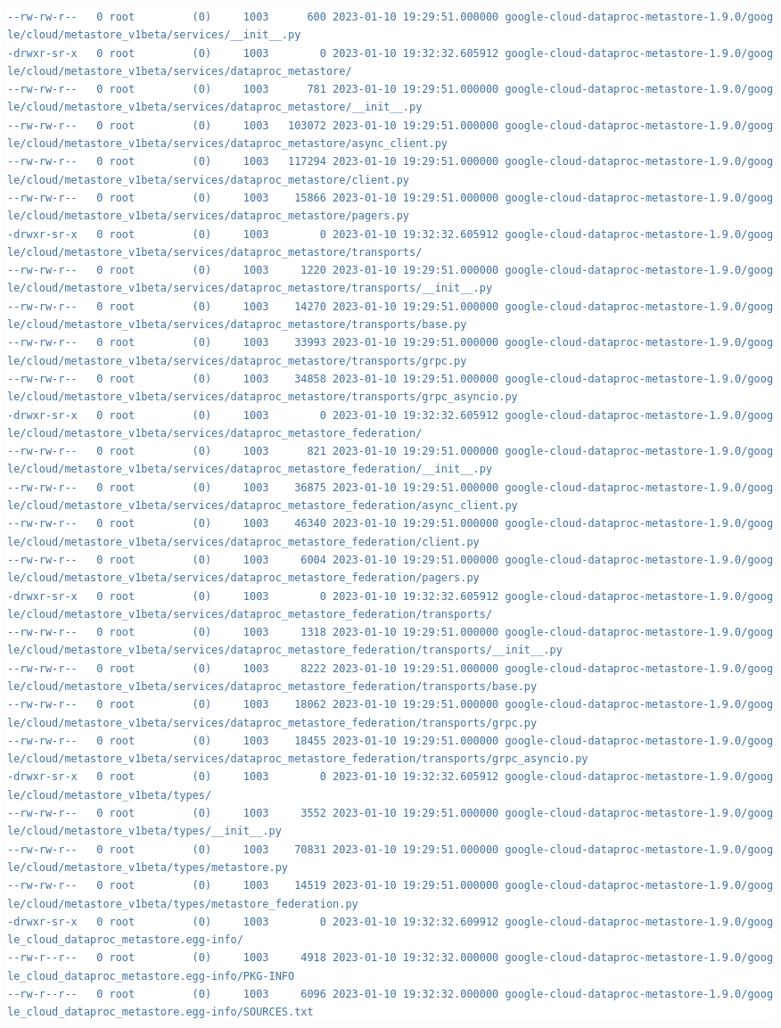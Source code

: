 ```diff
--rw-rw-r--   0 root         (0)     1003      600 2023-01-10 19:29:51.000000 google-cloud-dataproc-metastore-1.9.0/google/cloud/metastore_v1beta/services/__init__.py
-drwxr-sr-x   0 root         (0)     1003        0 2023-01-10 19:32:32.605912 google-cloud-dataproc-metastore-1.9.0/google/cloud/metastore_v1beta/services/dataproc_metastore/
--rw-rw-r--   0 root         (0)     1003      781 2023-01-10 19:29:51.000000 google-cloud-dataproc-metastore-1.9.0/google/cloud/metastore_v1beta/services/dataproc_metastore/__init__.py
--rw-rw-r--   0 root         (0)     1003   103072 2023-01-10 19:29:51.000000 google-cloud-dataproc-metastore-1.9.0/google/cloud/metastore_v1beta/services/dataproc_metastore/async_client.py
--rw-rw-r--   0 root         (0)     1003   117294 2023-01-10 19:29:51.000000 google-cloud-dataproc-metastore-1.9.0/google/cloud/metastore_v1beta/services/dataproc_metastore/client.py
--rw-rw-r--   0 root         (0)     1003    15866 2023-01-10 19:29:51.000000 google-cloud-dataproc-metastore-1.9.0/google/cloud/metastore_v1beta/services/dataproc_metastore/pagers.py
-drwxr-sr-x   0 root         (0)     1003        0 2023-01-10 19:32:32.605912 google-cloud-dataproc-metastore-1.9.0/google/cloud/metastore_v1beta/services/dataproc_metastore/transports/
--rw-rw-r--   0 root         (0)     1003     1220 2023-01-10 19:29:51.000000 google-cloud-dataproc-metastore-1.9.0/google/cloud/metastore_v1beta/services/dataproc_metastore/transports/__init__.py
--rw-rw-r--   0 root         (0)     1003    14270 2023-01-10 19:29:51.000000 google-cloud-dataproc-metastore-1.9.0/google/cloud/metastore_v1beta/services/dataproc_metastore/transports/base.py
--rw-rw-r--   0 root         (0)     1003    33993 2023-01-10 19:29:51.000000 google-cloud-dataproc-metastore-1.9.0/google/cloud/metastore_v1beta/services/dataproc_metastore/transports/grpc.py
--rw-rw-r--   0 root         (0)     1003    34858 2023-01-10 19:29:51.000000 google-cloud-dataproc-metastore-1.9.0/google/cloud/metastore_v1beta/services/dataproc_metastore/transports/grpc_asyncio.py
-drwxr-sr-x   0 root         (0)     1003        0 2023-01-10 19:32:32.605912 google-cloud-dataproc-metastore-1.9.0/google/cloud/metastore_v1beta/services/dataproc_metastore_federation/
--rw-rw-r--   0 root         (0)     1003      821 2023-01-10 19:29:51.000000 google-cloud-dataproc-metastore-1.9.0/google/cloud/metastore_v1beta/services/dataproc_metastore_federation/__init__.py
--rw-rw-r--   0 root         (0)     1003    36875 2023-01-10 19:29:51.000000 google-cloud-dataproc-metastore-1.9.0/google/cloud/metastore_v1beta/services/dataproc_metastore_federation/async_client.py
--rw-rw-r--   0 root         (0)     1003    46340 2023-01-10 19:29:51.000000 google-cloud-dataproc-metastore-1.9.0/google/cloud/metastore_v1beta/services/dataproc_metastore_federation/client.py
--rw-rw-r--   0 root         (0)     1003     6004 2023-01-10 19:29:51.000000 google-cloud-dataproc-metastore-1.9.0/google/cloud/metastore_v1beta/services/dataproc_metastore_federation/pagers.py
-drwxr-sr-x   0 root         (0)     1003        0 2023-01-10 19:32:32.605912 google-cloud-dataproc-metastore-1.9.0/google/cloud/metastore_v1beta/services/dataproc_metastore_federation/transports/
--rw-rw-r--   0 root         (0)     1003     1318 2023-01-10 19:29:51.000000 google-cloud-dataproc-metastore-1.9.0/google/cloud/metastore_v1beta/services/dataproc_metastore_federation/transports/__init__.py
--rw-rw-r--   0 root         (0)     1003     8222 2023-01-10 19:29:51.000000 google-cloud-dataproc-metastore-1.9.0/google/cloud/metastore_v1beta/services/dataproc_metastore_federation/transports/base.py
--rw-rw-r--   0 root         (0)     1003    18062 2023-01-10 19:29:51.000000 google-cloud-dataproc-metastore-1.9.0/google/cloud/metastore_v1beta/services/dataproc_metastore_federation/transports/grpc.py
--rw-rw-r--   0 root         (0)     1003    18455 2023-01-10 19:29:51.000000 google-cloud-dataproc-metastore-1.9.0/google/cloud/metastore_v1beta/services/dataproc_metastore_federation/transports/grpc_asyncio.py
-drwxr-sr-x   0 root         (0)     1003        0 2023-01-10 19:32:32.605912 google-cloud-dataproc-metastore-1.9.0/google/cloud/metastore_v1beta/types/
--rw-rw-r--   0 root         (0)     1003     3552 2023-01-10 19:29:51.000000 google-cloud-dataproc-metastore-1.9.0/google/cloud/metastore_v1beta/types/__init__.py
--rw-rw-r--   0 root         (0)     1003    70831 2023-01-10 19:29:51.000000 google-cloud-dataproc-metastore-1.9.0/google/cloud/metastore_v1beta/types/metastore.py
--rw-rw-r--   0 root         (0)     1003    14519 2023-01-10 19:29:51.000000 google-cloud-dataproc-metastore-1.9.0/google/cloud/metastore_v1beta/types/metastore_federation.py
-drwxr-sr-x   0 root         (0)     1003        0 2023-01-10 19:32:32.609912 google-cloud-dataproc-metastore-1.9.0/google_cloud_dataproc_metastore.egg-info/
--rw-r--r--   0 root         (0)     1003     4918 2023-01-10 19:32:32.000000 google-cloud-dataproc-metastore-1.9.0/google_cloud_dataproc_metastore.egg-info/PKG-INFO
--rw-r--r--   0 root         (0)     1003     6096 2023-01-10 19:32:32.000000 google-cloud-dataproc-metastore-1.9.0/google_cloud_dataproc_metastore.egg-info/SOURCES.txt
```